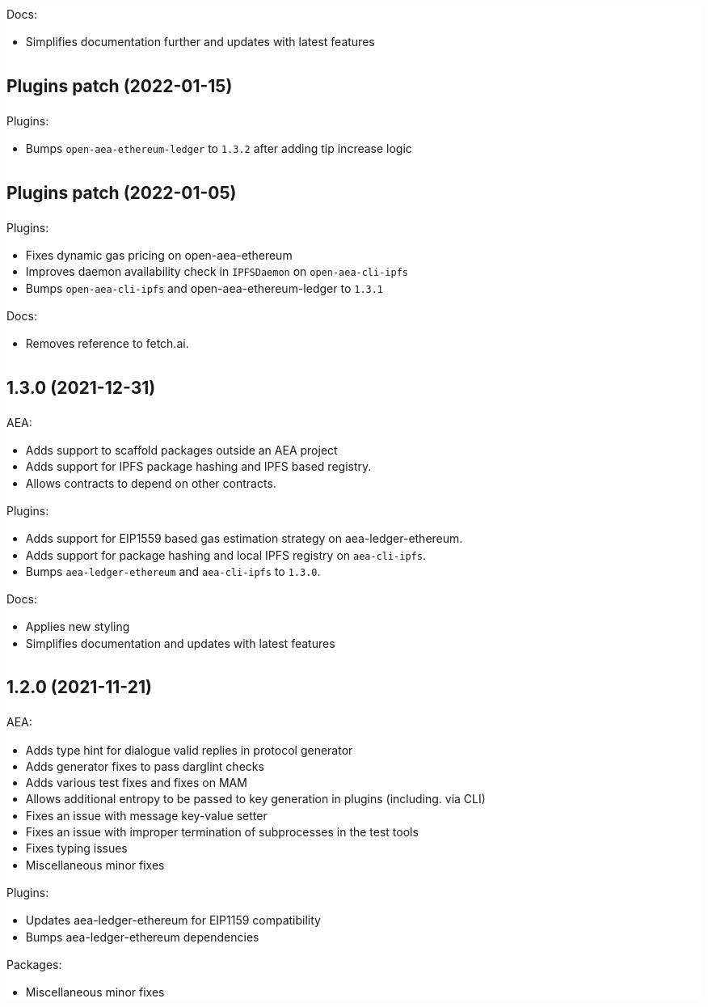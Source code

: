 Docs:
- Simplifies documentation further and updates with latest features

## Plugins patch (2022-01-15)

Plugins:
- Bumps `open-aea-ethereum-ledger` to `1.3.2` after adding tip increase logic

## Plugins patch (2022-01-05)

Plugins:
- Fixes dynamic gas pricing on open-aea-ethereum
- Improves daemon availability check in `IPFSDaemon` on `open-aea-cli-ipfs`
- Bumps `open-aea-cli-ipfs` and open-aea-ethereum-ledger to `1.3.1`

Docs:
- Removes reference to fetch.ai.

## 1.3.0 (2021-12-31)

AEA:
- Adds support to scaffold packages outside an AEA project
- Adds support for IPFS package hashing and IPFS based registry.
- Allows contracts to depend on other contracts.

Plugins:
- Adds support for EIP1559 based gas estimation strategy on aea-ledger-ethereum.
- Adds support for package hashing and local IPFS registry on `aea-cli-ipfs`.
- Bumps `aea-ledger-ethereum` and `aea-cli-ipfs` to `1.3.0`.

Docs:
- Applies new styling
- Simplifies documentation and updates with latest features


## 1.2.0 (2021-11-21)

AEA:
- Adds type hint for dialogue valid replies in protocol generator
- Adds generator fixes to pass darglint checks
- Adds various test fixes and fixes on MAM
- Allows additional entropy to be passed to key generation in plugins (including. via CLI)
- Fixes an issue with message key-value setter
- Fixes an issue with improper termination of subprocesses in the test tools
- Fixes typing issues
- Miscellaneous minor fixes

Plugins:
- Updates aea-ledger-ethereum for EIP1159 compatibility
- Bumps aea-ledger-ethereum dependencies

Packages:
- Miscellaneous minor fixes
